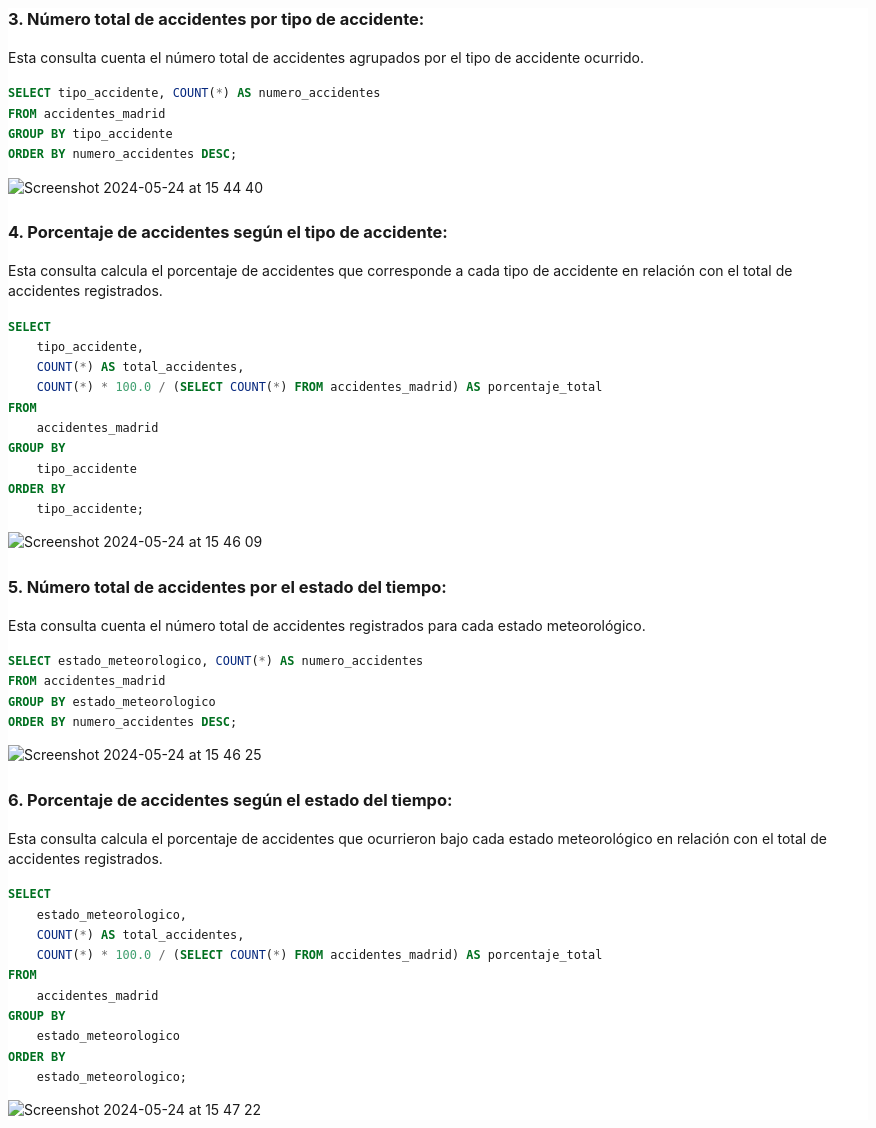 ### 3. Número total de accidentes por tipo de accidente:
Esta consulta cuenta el número total de accidentes agrupados por el tipo de accidente ocurrido.
```sql
SELECT tipo_accidente, COUNT(*) AS numero_accidentes
FROM accidentes_madrid
GROUP BY tipo_accidente
ORDER BY numero_accidentes DESC;
```
<img width="319" alt="Screenshot 2024-05-24 at 15 44 40" src="https://github.com/BORJAMOME/accidentes_madrid/assets/19588053/5b7e9e8f-8afc-4eef-a1a5-7f211d1f5447">

### 4. Porcentaje de accidentes según el tipo de accidente:
Esta consulta calcula el porcentaje de accidentes que corresponde a cada tipo de accidente en relación con el total de accidentes registrados.

```sql
SELECT 
    tipo_accidente,
    COUNT(*) AS total_accidentes,
    COUNT(*) * 100.0 / (SELECT COUNT(*) FROM accidentes_madrid) AS porcentaje_total
FROM 
    accidentes_madrid
GROUP BY 
    tipo_accidente
ORDER BY 
    tipo_accidente;
```
<img width="310" alt="Screenshot 2024-05-24 at 15 46 09" src="https://github.com/BORJAMOME/accidentes_madrid/assets/19588053/128195b5-8920-46b8-9685-d52912f20d1c">

### 5. Número total de accidentes por el estado del tiempo:
Esta consulta cuenta el número total de accidentes registrados para cada estado meteorológico.

```sql
SELECT estado_meteorologico, COUNT(*) AS numero_accidentes
FROM accidentes_madrid
GROUP BY estado_meteorologico
ORDER BY numero_accidentes DESC;
```
<img width="287" alt="Screenshot 2024-05-24 at 15 46 25" src="https://github.com/BORJAMOME/accidentes_madrid/assets/19588053/61736561-8f5c-44d9-bd5d-e2b6f5dfcc5e">

### 6. Porcentaje de accidentes según el estado del tiempo:
Esta consulta calcula el porcentaje de accidentes que ocurrieron bajo cada estado meteorológico en relación con el total de accidentes registrados.
```sql
SELECT 
    estado_meteorologico,
    COUNT(*) AS total_accidentes,
    COUNT(*) * 100.0 / (SELECT COUNT(*) FROM accidentes_madrid) AS porcentaje_total
FROM 
    accidentes_madrid
GROUP BY 
    estado_meteorologico
ORDER BY 
    estado_meteorologico;
```
<img width="380" alt="Screenshot 2024-05-24 at 15 47 22" src="https://github.com/BORJAMOME/accidentes_madrid/assets/19588053/2911d18c-13f2-4ac5-a2f0-7239a18c15b7">
